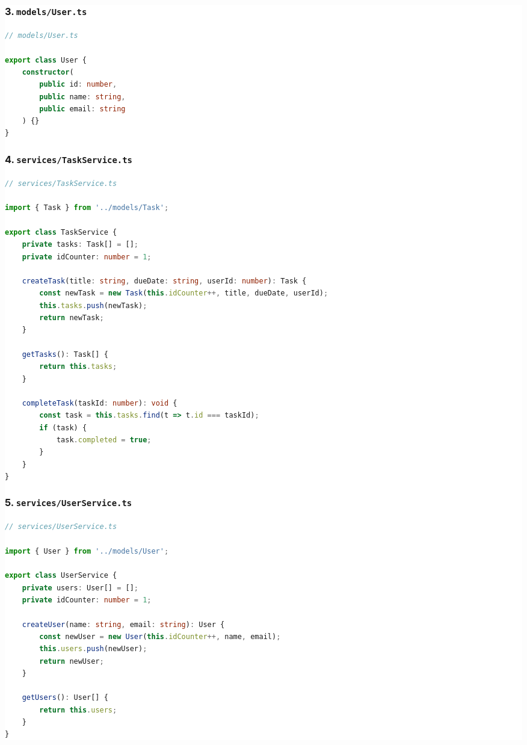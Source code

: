 ### 3. `models/User.ts`

```typescript
// models/User.ts

export class User {
    constructor(
        public id: number,
        public name: string,
        public email: string
    ) {}
}
```

### 4. `services/TaskService.ts`

```typescript
// services/TaskService.ts

import { Task } from '../models/Task';

export class TaskService {
    private tasks: Task[] = [];
    private idCounter: number = 1;

    createTask(title: string, dueDate: string, userId: number): Task {
        const newTask = new Task(this.idCounter++, title, dueDate, userId);
        this.tasks.push(newTask);
        return newTask;
    }

    getTasks(): Task[] {
        return this.tasks;
    }

    completeTask(taskId: number): void {
        const task = this.tasks.find(t => t.id === taskId);
        if (task) {
            task.completed = true;
        }
    }
}
```

### 5. `services/UserService.ts`

```typescript
// services/UserService.ts

import { User } from '../models/User';

export class UserService {
    private users: User[] = [];
    private idCounter: number = 1;

    createUser(name: string, email: string): User {
        const newUser = new User(this.idCounter++, name, email);
        this.users.push(newUser);
        return newUser;
    }

    getUsers(): User[] {
        return this.users;
    }
}
```